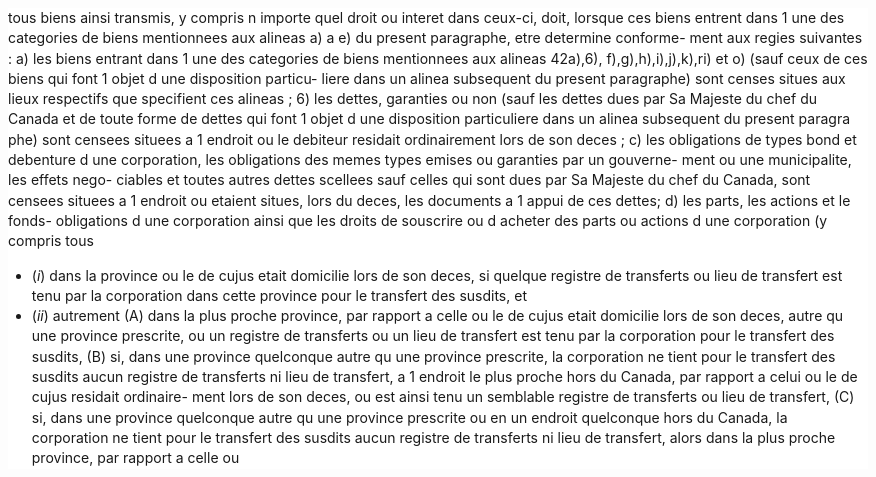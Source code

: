 tous biens ainsi transmis, y compris n importe
quel droit ou interet dans ceux-ci, doit, lorsque
ces biens entrent dans 1 une des categories de
biens mentionnees aux alineas a) a e) du
present paragraphe, etre determine conforme-
ment aux regies suivantes :
a) les biens entrant dans 1 une des categories
de biens mentionnees aux alineas 42a),6),
f),g),h),i),j),k),ri) et o) (sauf ceux de ces biens
qui font 1 objet d une disposition particu-
liere dans un alinea subsequent du present
paragraphe) sont censes situes aux lieux
respectifs que specifient ces alineas ;
6) les dettes, garanties ou non (sauf les
dettes dues par Sa Majeste du chef du
Canada et de toute forme de dettes qui font
1 objet d une disposition particuliere dans
un alinea subsequent du present paragra
phe) sont censees situees a 1 endroit ou le
debiteur residait ordinairement lors de son
deces ;
c) les obligations de types bond et debenture
d une corporation, les obligations des memes
types emises ou garanties par un gouverne-
ment ou une municipalite, les effets nego-
ciables et toutes autres dettes scellees sauf
celles qui sont dues par Sa Majeste du chef
du Canada, sont censees situees a 1 endroit
ou etaient situes, lors du deces, les documents
a 1 appui de ces dettes;
d) les parts, les actions et le fonds-
obligations d une corporation ainsi que les
droits de souscrire ou d acheter des parts ou
actions d une corporation (y compris tous
  * (_i_) dans la province ou le de cujus etait
domicilie lors de son deces, si quelque
registre de transferts ou lieu de transfert
est tenu par la corporation dans cette
province pour le transfert des susdits, et
  * (_ii_) autrement
(A) dans la plus proche province, par
rapport a celle ou le de cujus etait
domicilie lors de son deces, autre qu une
province prescrite, ou un registre de
transferts ou un lieu de transfert est
tenu par la corporation pour le transfert
des susdits,
(B) si, dans une province quelconque
autre qu une province prescrite, la
corporation ne tient pour le transfert
des susdits aucun registre de transferts
ni lieu de transfert, a 1 endroit le plus
proche hors du Canada, par rapport a
celui ou le de cujus residait ordinaire-
ment lors de son deces, ou est ainsi tenu
un semblable registre de transferts ou
lieu de transfert,
(C) si, dans une province quelconque
autre qu une province prescrite ou en
un endroit quelconque hors du Canada,
la corporation ne tient pour le transfert
des susdits aucun registre de transferts
ni lieu de transfert, alors dans la plus
proche province, par rapport a celle ou
